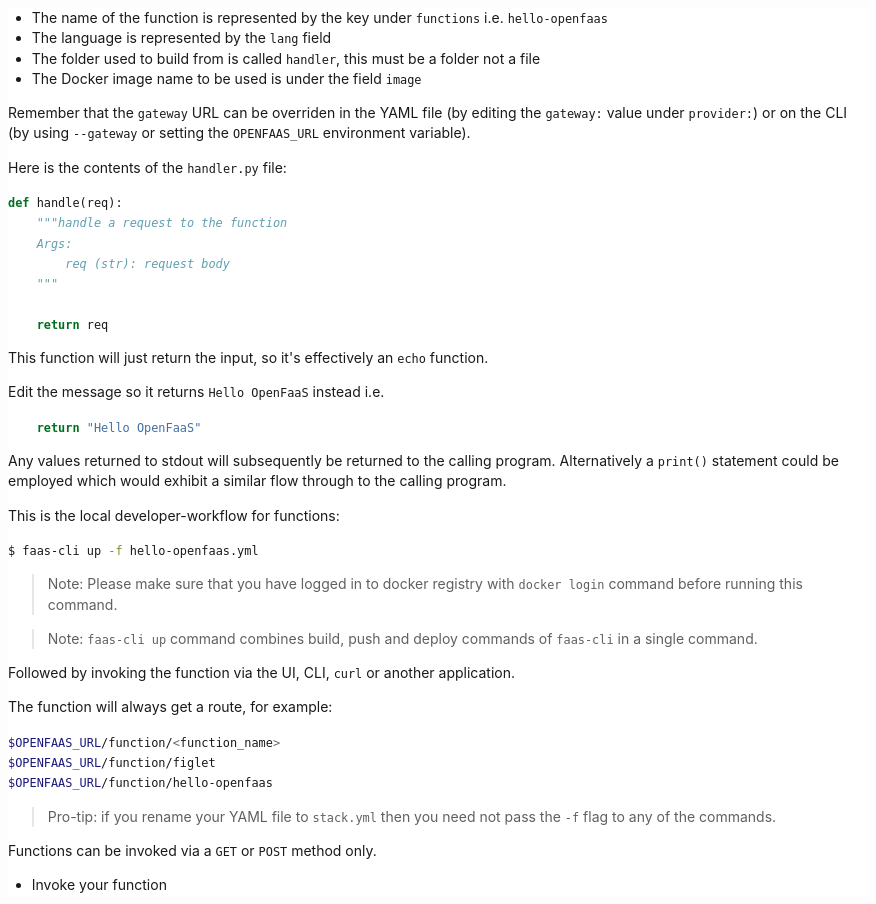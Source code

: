 * The name of the function is represented by the key under `functions` i.e. `hello-openfaas`
* The language is represented by the `lang` field
* The folder used to build from is called `handler`, this must be a folder not a file
* The Docker image name to be used is under the field `image`

Remember that the `gateway` URL can be overriden in the YAML file (by editing the `gateway:` value under `provider:`) or on the CLI (by using `--gateway` or setting the `OPENFAAS_URL` environment variable).

Here is the contents of the `handler.py` file:

```python
def handle(req):
    """handle a request to the function
    Args:
        req (str): request body
    """

    return req
```

This function will just return the input, so it's effectively an `echo` function.

Edit the message so it returns `Hello OpenFaaS` instead i.e.

```sh
    return "Hello OpenFaaS"
```

Any values returned to stdout will subsequently be returned to the calling program. Alternatively a `print()` statement could be employed which would exhibit a similar flow through to the calling program.

This is the local developer-workflow for functions:

```sh
$ faas-cli up -f hello-openfaas.yml
```
> Note: Please make sure that you have logged in to docker registry with `docker login` command before running this command.

> Note: `faas-cli up` command combines build, push and deploy commands of `faas-cli` in a single command.

Followed by invoking the function via the UI, CLI, `curl` or another application.

The function will always get a route, for example:

```sh
$OPENFAAS_URL/function/<function_name>
$OPENFAAS_URL/function/figlet
$OPENFAAS_URL/function/hello-openfaas
```

> Pro-tip: if you rename your YAML file to `stack.yml` then you need not pass the `-f` flag to any of the commands.

Functions can be invoked via a `GET` or `POST` method only.

* Invoke your function
